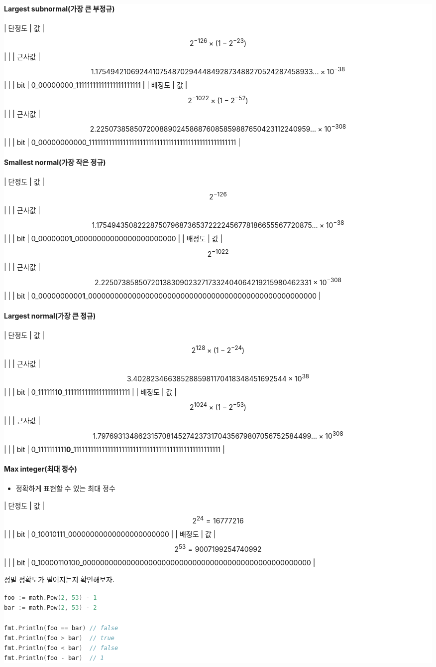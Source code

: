 #### Largest subnormal(가장 큰 부정규)

| 단정도 | 값     | $$2^{-126} \times (1 - 2^{-23})$$                                             |
|        | 근사값 | $$1.1754942106924410754870294448492873488270524287458933... \times 10^{-38}$$ |
|        | bit    | 0_00000000_11111111111111111111111                                            |
| 배정도 | 값     | $$2^{-1022} \times (1 - 2^{-52})$$                                            |
|        | 근사값 | $$2.225073858507200889024586876085859887650423112240959... \times 10^{-308}$$ |
|        | bit    | 0_00000000000_1111111111111111111111111111111111111111111111111111            |

#### Smallest normal(가장 작은 정규)

| 단정도 | 값     | $$2^{-126}$$                                                                  |
|        | 근사값 | $$1.1754943508222875079687365372222456778186655567720875... \times 10^{-38}$$ |
|        | bit    | 0_0000000**1**_00000000000000000000000                                        |
| 배정도 | 값     | $$2^{-1022}$$                                                                 |
|        | 근사값 | $$2.225073858507201383090232717332404064219215980462331 \times 10^{-308}$$    |
|        | bit    | 0_0000000000**1**_0000000000000000000000000000000000000000000000000000        |

#### Largest normal(가장 큰 정규)

| 단정도 | 값     | $$2^{128} \times (1 - 2^{-24})$$                                               |
|        | 근사값 | $$3.4028234663852885981170418348451692544 \times 10^{38}$$                     |
|        | bit    | 0_1111111**0**_11111111111111111111111                                         |
| 배정도 | 값     | $$2^{1024} \times (1 - 2^{-53})$$                                              |
|        | 근사값 | $$1.7976931348623157081452742373170435679807056752584499... \times 10^{308} $$ |
|        | bit    | 0_1111111111**0**_1111111111111111111111111111111111111111111111111111         |

#### Max integer(최대 정수)

* 정확하게 표현할 수 있는 최대 정수

| 단정도 | 값  | $$2^{24} = 16777216$$                                              |
|        | bit | 0_10010111_00000000000000000000000                                 |
| 배정도 | 값  | $$2^{53} = 9007199254740992$$                                      |
|        | bit | 0_10000110100_0000000000000000000000000000000000000000000000000000 |

정말 정확도가 떨어지는지 확인해보자.

```go
foo := math.Pow(2, 53) - 1
bar := math.Pow(2, 53) - 2

fmt.Println(foo == bar) // false
fmt.Println(foo > bar)  // true
fmt.Println(foo < bar)  // false
fmt.Println(foo - bar)  // 1
```
